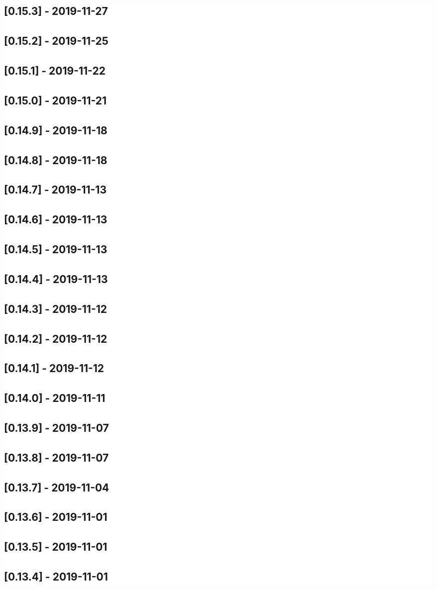 ## [0.15.3] - 2019-11-27

## [0.15.2] - 2019-11-25

## [0.15.1] - 2019-11-22

## [0.15.0] - 2019-11-21

## [0.14.9] - 2019-11-18

## [0.14.8] - 2019-11-18

## [0.14.7] - 2019-11-13

## [0.14.6] - 2019-11-13

## [0.14.5] - 2019-11-13

## [0.14.4] - 2019-11-13

## [0.14.3] - 2019-11-12

## [0.14.2] - 2019-11-12

## [0.14.1] - 2019-11-12

## [0.14.0] - 2019-11-11

## [0.13.9] - 2019-11-07

## [0.13.8] - 2019-11-07

## [0.13.7] - 2019-11-04

## [0.13.6] - 2019-11-01

## [0.13.5] - 2019-11-01

## [0.13.4] - 2019-11-01
